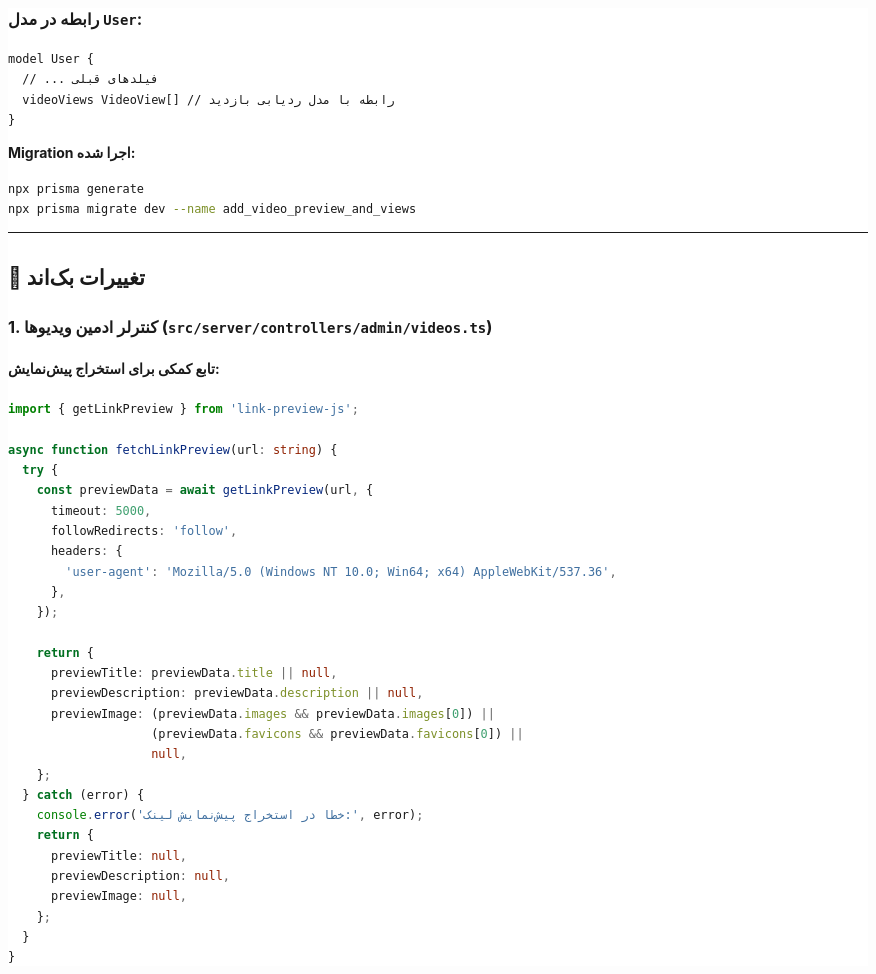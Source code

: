 ### رابطه در مدل `User`:
```prisma
model User {
  // ... فیلدهای قبلی
  videoViews VideoView[] // رابطه با مدل ردیابی بازدید
}
```

**Migration اجرا شده:**
```bash
npx prisma generate
npx prisma migrate dev --name add_video_preview_and_views
```

---

## 🔧 تغییرات بک‌اند

### 1. کنترلر ادمین ویدیوها (`src/server/controllers/admin/videos.ts`)

#### تابع کمکی برای استخراج پیش‌نمایش:
```typescript
import { getLinkPreview } from 'link-preview-js';

async function fetchLinkPreview(url: string) {
  try {
    const previewData = await getLinkPreview(url, {
      timeout: 5000,
      followRedirects: 'follow',
      headers: {
        'user-agent': 'Mozilla/5.0 (Windows NT 10.0; Win64; x64) AppleWebKit/537.36',
      },
    });
    
    return {
      previewTitle: previewData.title || null,
      previewDescription: previewData.description || null,
      previewImage: (previewData.images && previewData.images[0]) || 
                    (previewData.favicons && previewData.favicons[0]) || 
                    null,
    };
  } catch (error) {
    console.error('خطا در استخراج پیش‌نمایش لینک:', error);
    return {
      previewTitle: null,
      previewDescription: null,
      previewImage: null,
    };
  }
}
```
